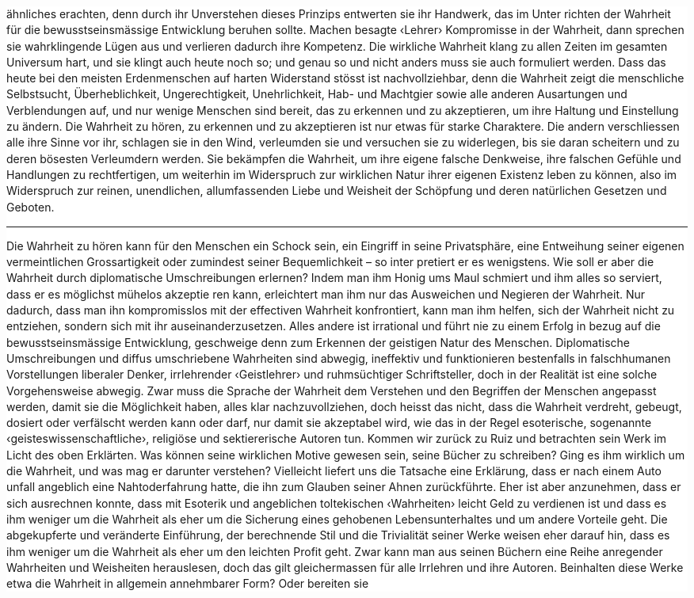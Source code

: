 ähnliches erachten, denn durch ihr Unverstehen dieses Prinzips entwerten sie ihr Handwerk, das im Unter richten der Wahrheit für die bewusstseinsmässige Entwicklung beruhen sollte. Machen besagte ‹Lehrer›
Kompromisse in der Wahrheit, dann sprechen sie wahrklingende Lügen aus und verlieren dadurch ihre
Kompetenz. Die wirkliche Wahrheit klang zu allen Zeiten im gesamten Universum hart, und sie klingt auch
heute noch so; und genau so und nicht anders muss sie auch formuliert werden. Dass das heute bei den
meisten Erdenmenschen auf harten Widerstand stösst ist nachvollziehbar, denn die Wahrheit zeigt die
menschliche Selbstsucht, Überheblichkeit, Ungerechtigkeit, Unehrlichkeit, Hab- und Machtgier sowie alle
anderen Ausartungen und Verblendungen auf, und nur wenige Menschen sind bereit, das zu erkennen
und zu akzeptieren, um ihre Haltung und Einstellung zu ändern. Die Wahrheit zu hören, zu erkennen und
zu akzeptieren ist nur etwas für starke Charaktere. Die andern verschliessen alle ihre Sinne vor ihr, schlagen
sie in den Wind, verleumden sie und versuchen sie zu widerlegen, bis sie daran scheitern und zu deren
bösesten Verleumdern werden. Sie bekämpfen die Wahrheit, um ihre eigene falsche Denkweise, ihre
falschen Gefühle und Handlungen zu rechtfertigen, um weiterhin im Widerspruch zur wirklichen Natur
ihrer eigenen Existenz leben zu können, also im Widerspruch zur reinen, unendlichen, allumfassenden
Liebe und Weisheit der Schöpfung und deren natürlichen Gesetzen und Geboten.


-----

Die Wahrheit zu hören kann für den Menschen ein Schock sein, ein Eingriff in seine Privatsphäre, eine
Entweihung seiner eigenen vermeintlichen Grossartigkeit oder zumindest seiner Bequemlichkeit – so inter pretiert er es wenigstens. Wie soll er aber die Wahrheit durch diplomatische Umschreibungen erlernen?
Indem man ihm Honig ums Maul schmiert und ihm alles so serviert, dass er es möglichst mühelos akzeptie ren kann, erleichtert man ihm nur das Ausweichen und Negieren der Wahrheit. Nur dadurch, dass man
ihn kompromisslos mit der effectiven Wahrheit konfrontiert, kann man ihm helfen, sich der Wahrheit nicht
zu entziehen, sondern sich mit ihr auseinanderzusetzen. Alles andere ist irrational und führt nie zu einem
Erfolg in bezug auf die bewusstseinsmässige Entwicklung, geschweige denn zum Erkennen der geistigen
Natur des Menschen. Diplomatische Umschreibungen und diffus umschriebene Wahrheiten sind abwegig,
ineffektiv und funktionieren bestenfalls in falschhumanen Vorstellungen liberaler Denker, irrlehrender ‹Geistlehrer› und ruhmsüchtiger Schriftsteller, doch in der Realität ist eine solche Vorgehensweise abwegig. Zwar
muss die Sprache der Wahrheit dem Verstehen und den Begriffen der Menschen angepasst werden, damit
sie die Möglichkeit haben, alles klar nachzuvollziehen, doch heisst das nicht, dass die Wahrheit verdreht,
gebeugt, dosiert oder verfälscht werden kann oder darf, nur damit sie akzeptabel wird, wie das in der
Regel esoterische, sogenannte ‹geisteswissenschaftliche›, religiöse und sektiererische Autoren tun.
Kommen wir zurück zu Ruiz und betrachten sein Werk im Licht des oben Erklärten. Was können seine wirklichen Motive gewesen sein, seine Bücher zu schreiben? Ging es ihm wirklich um die Wahrheit, und was
mag er darunter verstehen? Vielleicht liefert uns die Tatsache eine Erklärung, dass er nach einem Auto unfall angeblich eine Nahtoderfahrung hatte, die ihn zum Glauben seiner Ahnen zurückführte. Eher ist
aber anzunehmen, dass er sich ausrechnen konnte, dass mit Esoterik und angeblichen toltekischen ‹Wahrheiten› leicht Geld zu verdienen ist und dass es ihm weniger um die Wahrheit als eher um die Sicherung
eines gehobenen Lebensunterhaltes und um andere Vorteile geht. Die abgekupferte und veränderte Einführung, der berechnende Stil und die Trivialität seiner Werke weisen eher darauf hin, dass es ihm weniger
um die Wahrheit als eher um den leichten Profit geht. Zwar kann man aus seinen Büchern eine Reihe anregender Wahrheiten und Weisheiten herauslesen, doch das gilt gleichermassen für alle Irrlehren und ihre
Autoren. Beinhalten diese Werke etwa die Wahrheit in allgemein annehmbarer Form? Oder bereiten sie